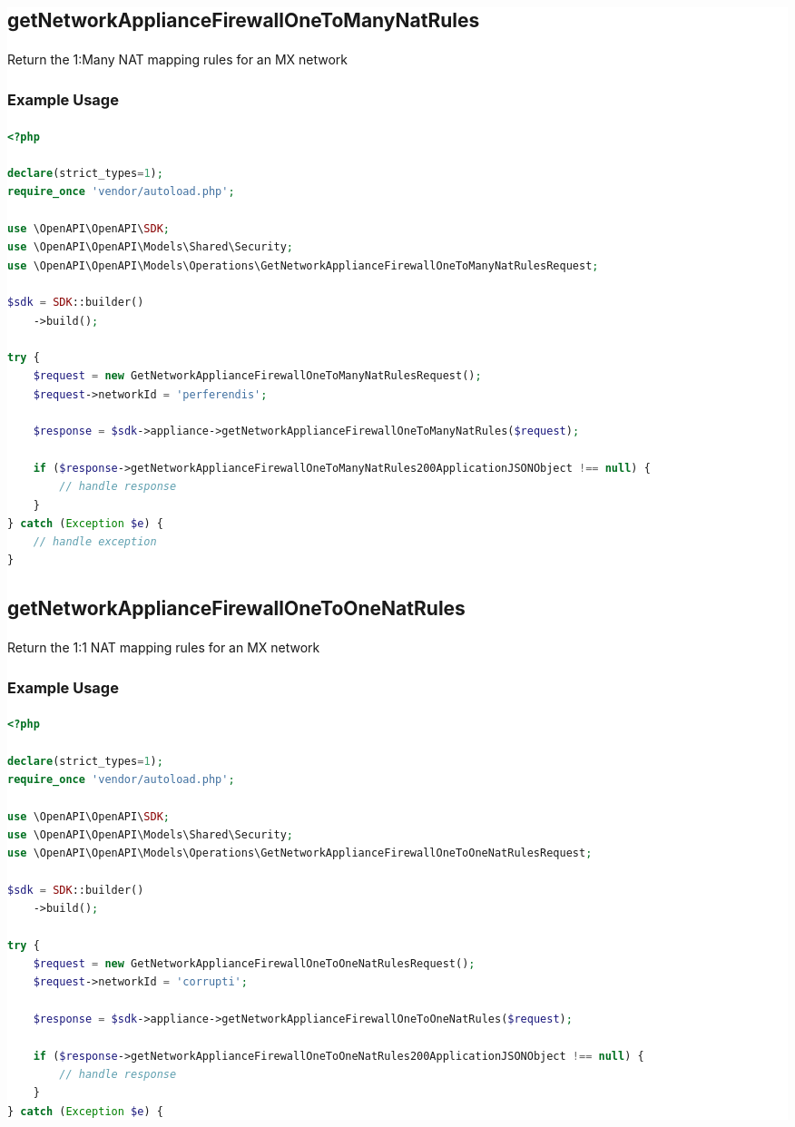 ```php
```

## getNetworkApplianceFirewallOneToManyNatRules

Return the 1:Many NAT mapping rules for an MX network

### Example Usage

```php
<?php

declare(strict_types=1);
require_once 'vendor/autoload.php';

use \OpenAPI\OpenAPI\SDK;
use \OpenAPI\OpenAPI\Models\Shared\Security;
use \OpenAPI\OpenAPI\Models\Operations\GetNetworkApplianceFirewallOneToManyNatRulesRequest;

$sdk = SDK::builder()
    ->build();

try {
    $request = new GetNetworkApplianceFirewallOneToManyNatRulesRequest();
    $request->networkId = 'perferendis';

    $response = $sdk->appliance->getNetworkApplianceFirewallOneToManyNatRules($request);

    if ($response->getNetworkApplianceFirewallOneToManyNatRules200ApplicationJSONObject !== null) {
        // handle response
    }
} catch (Exception $e) {
    // handle exception
}
```

## getNetworkApplianceFirewallOneToOneNatRules

Return the 1:1 NAT mapping rules for an MX network

### Example Usage

```php
<?php

declare(strict_types=1);
require_once 'vendor/autoload.php';

use \OpenAPI\OpenAPI\SDK;
use \OpenAPI\OpenAPI\Models\Shared\Security;
use \OpenAPI\OpenAPI\Models\Operations\GetNetworkApplianceFirewallOneToOneNatRulesRequest;

$sdk = SDK::builder()
    ->build();

try {
    $request = new GetNetworkApplianceFirewallOneToOneNatRulesRequest();
    $request->networkId = 'corrupti';

    $response = $sdk->appliance->getNetworkApplianceFirewallOneToOneNatRules($request);

    if ($response->getNetworkApplianceFirewallOneToOneNatRules200ApplicationJSONObject !== null) {
        // handle response
    }
} catch (Exception $e) {
```